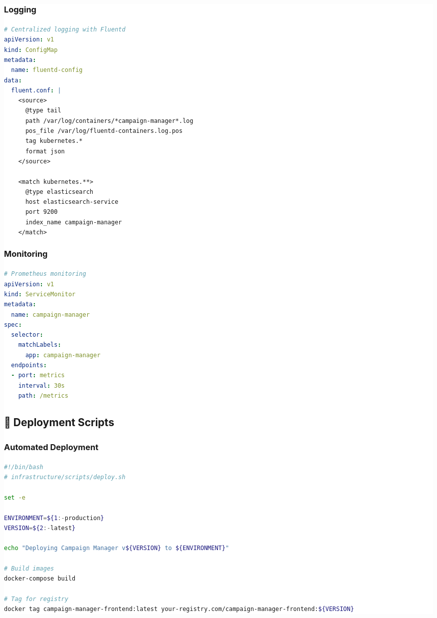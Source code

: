### Logging

```yaml
# Centralized logging with Fluentd
apiVersion: v1
kind: ConfigMap
metadata:
  name: fluentd-config
data:
  fluent.conf: |
    <source>
      @type tail
      path /var/log/containers/*campaign-manager*.log
      pos_file /var/log/fluentd-containers.log.pos
      tag kubernetes.*
      format json
    </source>
    
    <match kubernetes.**>
      @type elasticsearch
      host elasticsearch-service
      port 9200
      index_name campaign-manager
    </match>
```

### Monitoring

```yaml
# Prometheus monitoring
apiVersion: v1
kind: ServiceMonitor
metadata:
  name: campaign-manager
spec:
  selector:
    matchLabels:
      app: campaign-manager
  endpoints:
  - port: metrics
    interval: 30s
    path: /metrics
```

## 🚀 Deployment Scripts

### Automated Deployment

```bash
#!/bin/bash
# infrastructure/scripts/deploy.sh

set -e

ENVIRONMENT=${1:-production}
VERSION=${2:-latest}

echo "Deploying Campaign Manager v${VERSION} to ${ENVIRONMENT}"

# Build images
docker-compose build

# Tag for registry
docker tag campaign-manager-frontend:latest your-registry.com/campaign-manager-frontend:${VERSION}
```